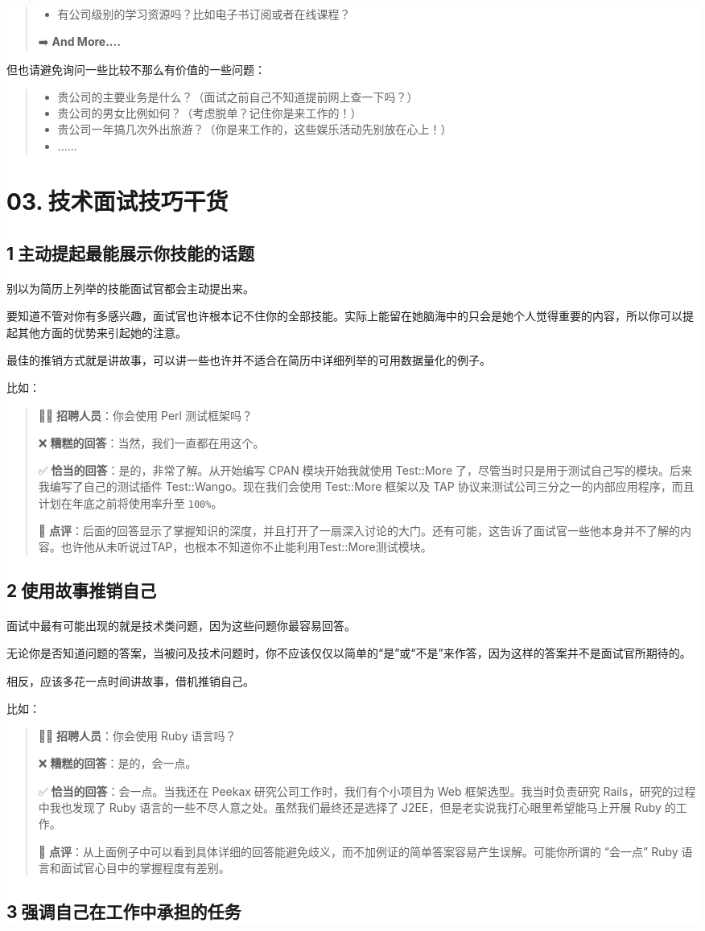 >- 有公司级别的学习资源吗？比如电子书订阅或者在线课程？
>
>➡️ **And More....**

但也请避免询问一些比较不那么有价值的一些问题：

>- 贵公司的主要业务是什么？（面试之前自己不知道提前网上查一下吗？）
>- 贵公司的男女比例如何？（考虑脱单？记住你是来工作的！）
>- 贵公司一年搞几次外出旅游？（你是来工作的，这些娱乐活动先别放在心上！）
>- ......

# 03. 技术面试技巧干货

## 1 主动提起最能展示你技能的话题

别以为简历上列举的技能面试官都会主动提出来。

要知道不管对你有多感兴趣，面试官也许根本记不住你的全部技能。实际上能留在她脑海中的只会是她个人觉得重要的内容，所以你可以提起其他方面的优势来引起她的注意。

最佳的推销方式就是讲故事，可以讲一些也许并不适合在简历中详细列举的可用数据量化的例子。

比如：

>💁‍♀️ **招聘人员**：你会使用 Perl 测试框架吗？
>
>❌ **糟糕的回答**：当然，我们一直都在用这个。
>
>✅ **恰当的回答**：是的，非常了解。从开始编写 CPAN 模块开始我就使用 Test::More 了，尽管当时只是用于测试自己写的模块。后来我编写了自己的测试插件 Test::Wango。现在我们会使用 Test::More 框架以及 TAP 协议来测试公司三分之一的内部应用程序，而且计划在年底之前将使用率升至 `100%`。
>
>📝 **点评**：后面的回答显示了掌握知识的深度，并且打开了一扇深入讨论的大门。还有可能，这告诉了面试官一些他本身并不了解的内容。也许他从未听说过TAP，也根本不知道你不止能利用Test::More测试模块。

## 2 使用故事推销自己

面试中最有可能出现的就是技术类问题，因为这些问题你最容易回答。

无论你是否知道问题的答案，当被问及技术问题时，你不应该仅仅以简单的“是”或“不是”来作答，因为这样的答案并不是面试官所期待的。

相反，应该多花一点时间讲故事，借机推销自己。

比如：

>💁‍♀️ **招聘人员**：你会使用 Ruby 语言吗？
>
>❌ **糟糕的回答**：是的，会一点。
>
>✅ **恰当的回答**：会一点。当我还在 Peekax 研究公司工作时，我们有个小项目为 Web 框架选型。我当时负责研究 Rails，研究的过程中我也发现了 Ruby 语言的一些不尽人意之处。虽然我们最终还是选择了 J2EE，但是老实说我打心眼里希望能马上开展 Ruby 的工作。
>
>📝 **点评**：从上面例子中可以看到具体详细的回答能避免歧义，而不加例证的简单答案容易产生误解。可能你所谓的 “会一点” Ruby 语言和面试官心目中的掌握程度有差别。

## 3 强调自己在工作中承担的任务
